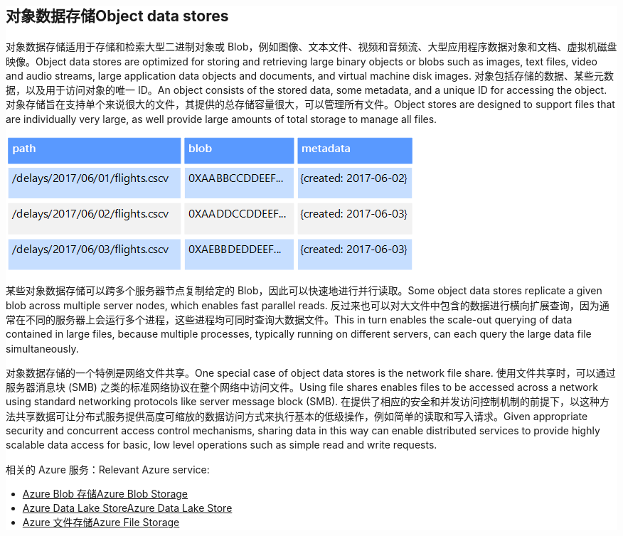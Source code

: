 ## <a name="object-data-stores"></a><span data-ttu-id="fbe12-209">对象数据存储</span><span class="sxs-lookup"><span data-stu-id="fbe12-209">Object data stores</span></span>
<span data-ttu-id="fbe12-210">对象数据存储适用于存储和检索大型二进制对象或 Blob，例如图像、文本文件、视频和音频流、大型应用程序数据对象和文档、虚拟机磁盘映像。</span><span class="sxs-lookup"><span data-stu-id="fbe12-210">Object data stores are optimized for storing and retrieving large binary objects or blobs such as images, text files, video and audio streams, large application data objects and documents, and virtual machine disk images.</span></span> <span data-ttu-id="fbe12-211">对象包括存储的数据、某些元数据，以及用于访问对象的唯一 ID。</span><span class="sxs-lookup"><span data-stu-id="fbe12-211">An object consists of the stored data, some metadata, and a unique ID for accessing the object.</span></span> <span data-ttu-id="fbe12-212">对象存储旨在支持单个来说很大的文件，其提供的总存储容量很大，可以管理所有文件。</span><span class="sxs-lookup"><span data-stu-id="fbe12-212">Object stores are designed to support files that are individually very large, as well provide large amounts of total storage to manage all files.</span></span>  

![对象数据示例](./images/object.png)

<span data-ttu-id="fbe12-214">某些对象数据存储可以跨多个服务器节点复制给定的 Blob，因此可以快速地进行并行读取。</span><span class="sxs-lookup"><span data-stu-id="fbe12-214">Some object data stores replicate a given blob across multiple server nodes, which enables fast parallel reads.</span></span> <span data-ttu-id="fbe12-215">反过来也可以对大文件中包含的数据进行横向扩展查询，因为通常在不同的服务器上会运行多个进程，这些进程均可同时查询大数据文件。</span><span class="sxs-lookup"><span data-stu-id="fbe12-215">This in turn enables the scale-out querying of data contained in large files, because multiple processes, typically running on different servers, can each query the large data file simultaneously.</span></span>

<span data-ttu-id="fbe12-216">对象数据存储的一个特例是网络文件共享。</span><span class="sxs-lookup"><span data-stu-id="fbe12-216">One special case of object data stores is the network file share.</span></span> <span data-ttu-id="fbe12-217">使用文件共享时，可以通过服务器消息块 (SMB) 之类的标准网络协议在整个网络中访问文件。</span><span class="sxs-lookup"><span data-stu-id="fbe12-217">Using file shares enables files to be accessed across a network using standard networking protocols like server message block (SMB).</span></span> <span data-ttu-id="fbe12-218">在提供了相应的安全和并发访问控制机制的前提下，以这种方法共享数据可让分布式服务提供高度可缩放的数据访问方式来执行基本的低级操作，例如简单的读取和写入请求。</span><span class="sxs-lookup"><span data-stu-id="fbe12-218">Given appropriate security and concurrent access control mechanisms, sharing data in this way can enable distributed services to provide highly scalable data access for basic, low level operations such as simple read and write requests.</span></span>

<span data-ttu-id="fbe12-219">相关的 Azure 服务：</span><span class="sxs-lookup"><span data-stu-id="fbe12-219">Relevant Azure service:</span></span>   

- [<span data-ttu-id="fbe12-220">Azure Blob 存储</span><span class="sxs-lookup"><span data-stu-id="fbe12-220">Azure Blob Storage</span></span>](https://azure.microsoft.com/services/storage/blobs/)  
- [<span data-ttu-id="fbe12-221">Azure Data Lake Store</span><span class="sxs-lookup"><span data-stu-id="fbe12-221">Azure Data Lake Store</span></span>](https://azure.microsoft.com/services/data-lake-store/)  
- [<span data-ttu-id="fbe12-222">Azure 文件存储</span><span class="sxs-lookup"><span data-stu-id="fbe12-222">Azure File Storage</span></span>](https://azure.microsoft.com/services/storage/files/)  

